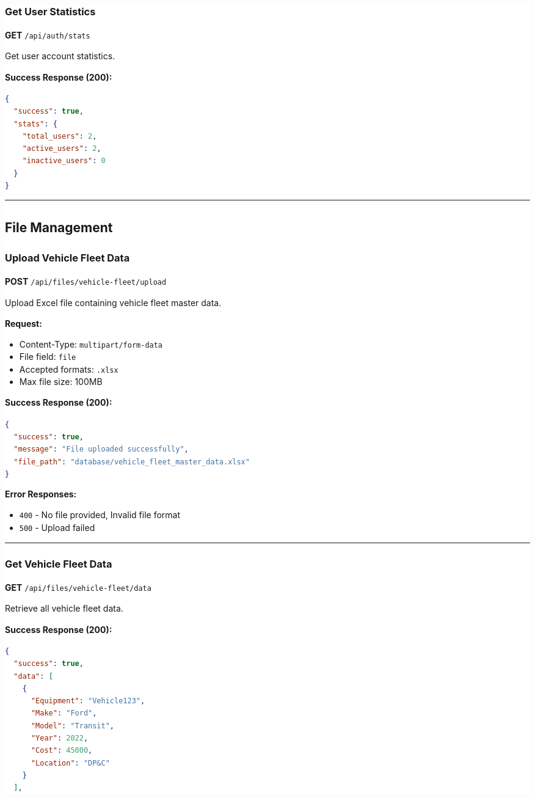 
### Get User Statistics
**GET** `/api/auth/stats`

Get user account statistics.

**Success Response (200):**
```json
{
  "success": true,
  "stats": {
    "total_users": 2,
    "active_users": 2,
    "inactive_users": 0
  }
}
```

---

## File Management

### Upload Vehicle Fleet Data
**POST** `/api/files/vehicle-fleet/upload`

Upload Excel file containing vehicle fleet master data.

**Request:**
- Content-Type: `multipart/form-data`
- File field: `file`
- Accepted formats: `.xlsx`
- Max file size: 100MB

**Success Response (200):**
```json
{
  "success": true,
  "message": "File uploaded successfully",
  "file_path": "database/vehicle_fleet_master_data.xlsx"
}
```

**Error Responses:**
- `400` - No file provided, Invalid file format
- `500` - Upload failed

---

### Get Vehicle Fleet Data
**GET** `/api/files/vehicle-fleet/data`

Retrieve all vehicle fleet data.

**Success Response (200):**
```json
{
  "success": true,
  "data": [
    {
      "Equipment": "Vehicle123",
      "Make": "Ford",
      "Model": "Transit",
      "Year": 2022,
      "Cost": 45000,
      "Location": "DP&C"
    }
  ],
```